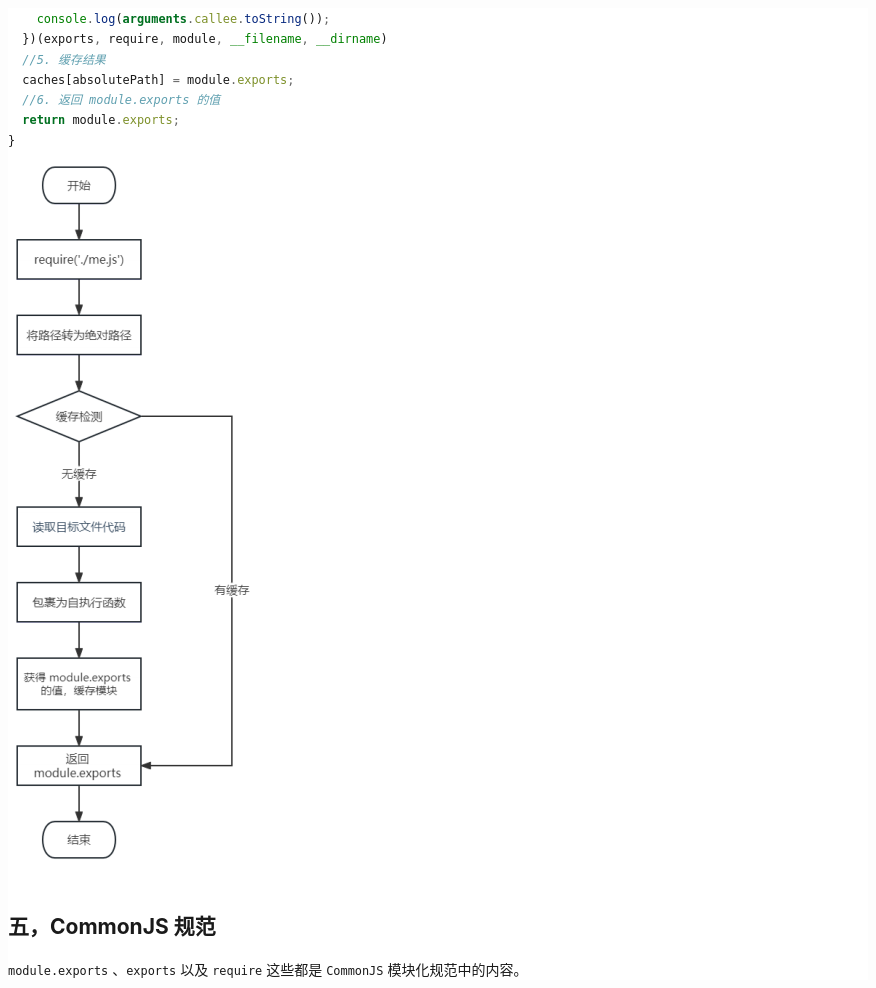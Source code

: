 ```javascript
    console.log(arguments.callee.toString());
  })(exports, require, module, __filename, __dirname)
  //5. 缓存结果
  caches[absolutePath] = module.exports;
  //6. 返回 module.exports 的值
  return module.exports;
}
```

![1684150115263](images/1684150115263.png)

## 五，CommonJS 规范

`module.exports` 、`exports` 以及 `require` 这些都是 `CommonJS` 模块化规范中的内容。
